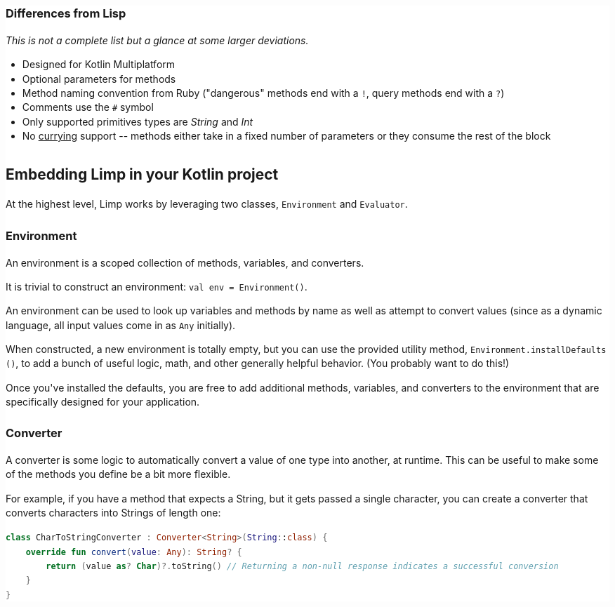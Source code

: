 ### Differences from Lisp

_This is not a complete list but a glance at some larger deviations._

- Designed for Kotlin Multiplatform
- Optional parameters for methods
- Method naming convention from Ruby ("dangerous" methods end with a `!`, query methods end with a `?`)
- Comments use the `#` symbol
- Only supported primitives types are _String_ and _Int_
- No [currying](https://en.wikipedia.org/wiki/Currying) support -- methods either take in a fixed number of parameters or
  they consume the rest of the block

## Embedding Limp in your Kotlin project

At the highest level, Limp works by leveraging two classes, `Environment` and `Evaluator`.

### Environment

An environment is a scoped collection of methods, variables, and converters.

It is trivial to construct an environment: `val env = Environment()`.

An environment can be used to look up variables and methods by name as well as attempt to convert values (since as a
dynamic language, all input values come in as `Any` initially).

When constructed, a new environment is totally empty, but you can use the provided utility method,
`Environment.installDefaults()`, to add a bunch of useful logic, math, and other generally helpful behavior. (You
probably want to do this!)

Once you've installed the defaults, you are free to add additional methods, variables, and converters to the environment
that are specifically designed for your application.

### Converter

A converter is some logic to automatically convert a value of one type into another, at runtime. This can be useful to
make some of the methods you define be a bit more flexible.

For example, if you have a method that expects a String, but it gets passed a single character, you can create a
converter that converts characters into Strings of length one:

```kotlin
class CharToStringConverter : Converter<String>(String::class) {
    override fun convert(value: Any): String? {
        return (value as? Char)?.toString() // Returning a non-null response indicates a successful conversion
    }
}
```
